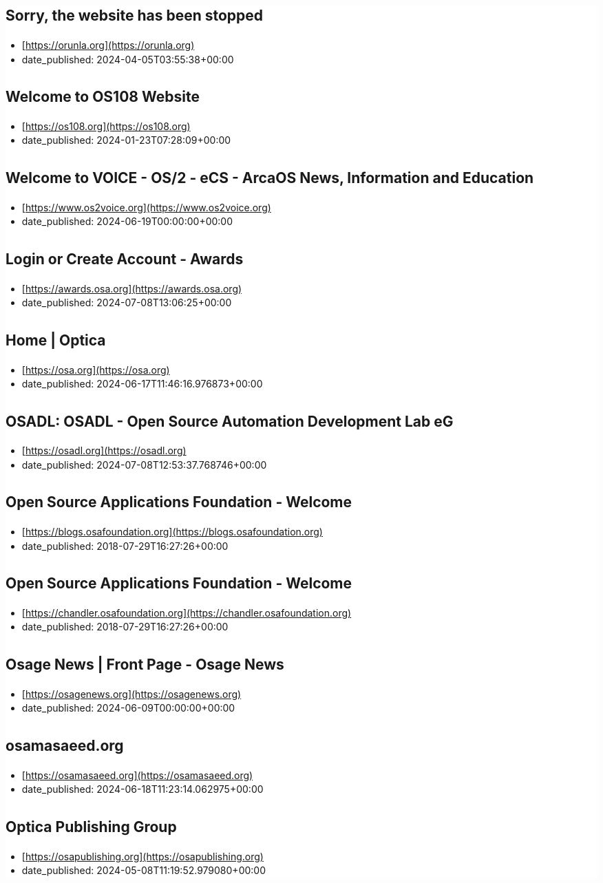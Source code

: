  ## Sorry, the website has been stopped
 - [https://orunla.org](https://orunla.org)
 - date_published: 2024-04-05T03:55:38+00:00

 ## Welcome to OS108 Website
 - [https://os108.org](https://os108.org)
 - date_published: 2024-01-23T07:28:09+00:00

 ## Welcome to VOICE - OS/2 - eCS - ArcaOS News, Information and Education
 - [https://www.os2voice.org](https://www.os2voice.org)
 - date_published: 2024-06-19T00:00:00+00:00

 ## Login or Create Account - Awards
 - [https://awards.osa.org](https://awards.osa.org)
 - date_published: 2024-07-08T13:06:25+00:00

 ## Home | Optica
 - [https://osa.org](https://osa.org)
 - date_published: 2024-06-17T11:46:16.976873+00:00

 ## OSADL: OSADL - Open Source Automation Development Lab eG
 - [https://osadl.org](https://osadl.org)
 - date_published: 2024-07-08T12:53:37.768746+00:00

 ## Open Source Applications Foundation - Welcome
 - [https://blogs.osafoundation.org](https://blogs.osafoundation.org)
 - date_published: 2018-07-29T16:27:26+00:00

 ## Open Source Applications Foundation - Welcome
 - [https://chandler.osafoundation.org](https://chandler.osafoundation.org)
 - date_published: 2018-07-29T16:27:26+00:00

 ## Osage News | Front Page - Osage News
 - [https://osagenews.org](https://osagenews.org)
 - date_published: 2024-06-09T00:00:00+00:00

 ## osamasaeed.org
 - [https://osamasaeed.org](https://osamasaeed.org)
 - date_published: 2024-06-18T11:23:14.062975+00:00

 ## Optica Publishing Group
 - [https://osapublishing.org](https://osapublishing.org)
 - date_published: 2024-05-08T11:19:52.979080+00:00
